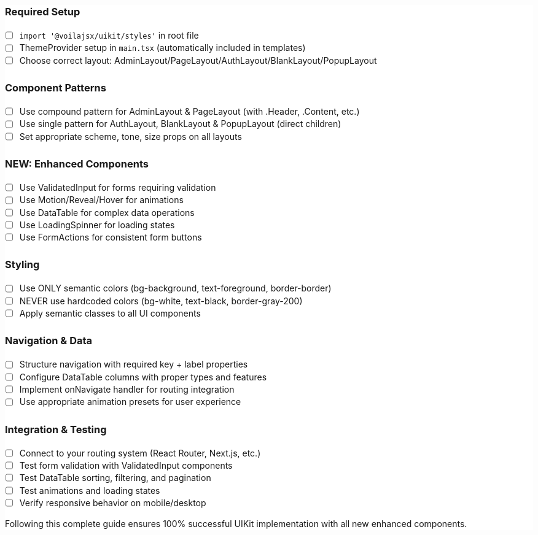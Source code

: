 ### Required Setup
- [ ] `import '@voilajsx/uikit/styles'` in root file
- [ ] ThemeProvider setup in `main.tsx` (automatically included in templates)
- [ ] Choose correct layout: AdminLayout/PageLayout/AuthLayout/BlankLayout/PopupLayout

### Component Patterns
- [ ] Use compound pattern for AdminLayout & PageLayout (with .Header, .Content, etc.)
- [ ] Use single pattern for AuthLayout, BlankLayout & PopupLayout (direct children)
- [ ] Set appropriate scheme, tone, size props on all layouts

### NEW: Enhanced Components
- [ ] Use ValidatedInput for forms requiring validation
- [ ] Use Motion/Reveal/Hover for animations
- [ ] Use DataTable for complex data operations
- [ ] Use LoadingSpinner for loading states
- [ ] Use FormActions for consistent form buttons

### Styling
- [ ] Use ONLY semantic colors (bg-background, text-foreground, border-border)
- [ ] NEVER use hardcoded colors (bg-white, text-black, border-gray-200)
- [ ] Apply semantic classes to all UI components

### Navigation & Data
- [ ] Structure navigation with required key + label properties
- [ ] Configure DataTable columns with proper types and features
- [ ] Implement onNavigate handler for routing integration
- [ ] Use appropriate animation presets for user experience

### Integration & Testing
- [ ] Connect to your routing system (React Router, Next.js, etc.)
- [ ] Test form validation with ValidatedInput components
- [ ] Test DataTable sorting, filtering, and pagination
- [ ] Test animations and loading states
- [ ] Verify responsive behavior on mobile/desktop

Following this complete guide ensures 100% successful UIKit implementation with all new enhanced components.